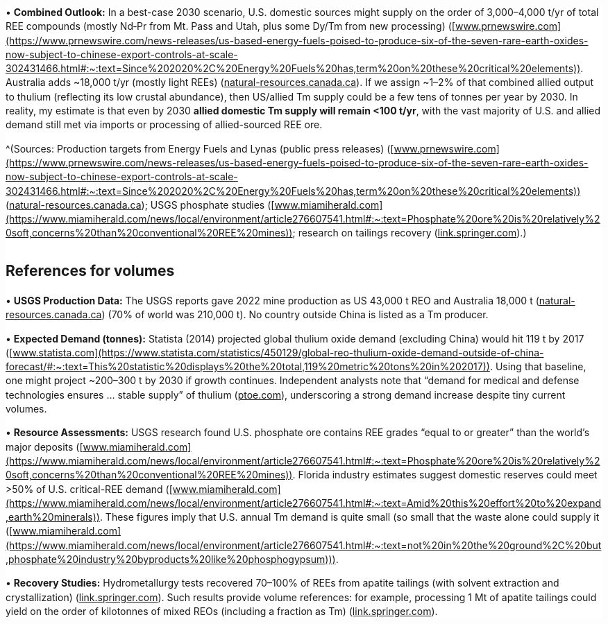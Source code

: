 • **Combined Outlook:**  In a best-case 2030 scenario, U.S. domestic sources might supply on the order of 3,000–4,000 t/yr of total REE compounds (mostly Nd‐Pr from Mt. Pass and Utah, plus some Dy/Tm from new processing) ([www.prnewswire.com](https://www.prnewswire.com/news-releases/us-based-energy-fuels-poised-to-produce-six-of-the-seven-rare-earth-oxides-now-subject-to-chinese-export-controls-at-scale-302431466.html#:~:text=Since%202020%2C%20Energy%20Fuels%20has,term%20on%20these%20critical%20elements)).  Australia adds ~18,000 t/yr (mostly light REEs) ([natural-resources.canada.ca](https://natural-resources.canada.ca/minerals-mining/mining-data-statistics-analysis/minerals-metals-facts/rare-earth-elements-facts#:~:text=,100)).  If we assign ~1–2% of that combined allied output to thulium (reflecting its low crustal abundance), then US/allied Tm supply could be a few tens of tonnes per year by 2030.  In reality, my estimate is that even by 2030 **allied domestic Tm supply will remain <100 t/yr**, with the vast majority of U.S. and allied demand still met via imports or processing of allied-sourced REE ore. 

^(Sources: Production targets from Energy Fuels and Lynas (public press releases) ([www.prnewswire.com](https://www.prnewswire.com/news-releases/us-based-energy-fuels-poised-to-produce-six-of-the-seven-rare-earth-oxides-now-subject-to-chinese-export-controls-at-scale-302431466.html#:~:text=Since%202020%2C%20Energy%20Fuels%20has,term%20on%20these%20critical%20elements)) ([natural-resources.canada.ca](https://natural-resources.canada.ca/minerals-mining/mining-data-statistics-analysis/minerals-metals-facts/rare-earth-elements-facts#:~:text=,100)); USGS phosphate studies ([www.miamiherald.com](https://www.miamiherald.com/news/local/environment/article276607541.html#:~:text=Phosphate%20ore%20is%20relatively%20soft,concerns%20than%20conventional%20REE%20mines)); research on tailings recovery ([link.springer.com](https://link.springer.com/article/10.1007/s40831-018-0178-0#:~:text=from%20the%20apatite%20mineral%20contained,followed%20by%20acidic%20leaching%20and)).) 

## References for volumes

• **USGS Production Data:**  The USGS reports gave 2022 mine production as US 43,000 t REO and Australia 18,000 t ([natural-resources.canada.ca](https://natural-resources.canada.ca/minerals-mining/mining-data-statistics-analysis/minerals-metals-facts/rare-earth-elements-facts#:~:text=,100)) (70% of world was 210,000 t).  No country outside China is listed as a Tm producer.  

• **Expected Demand (tonnes):**  Statista (2014) projected global thulium oxide demand (excluding China) would hit 119 t by 2017 ([www.statista.com](https://www.statista.com/statistics/450129/global-reo-thulium-oxide-demand-outside-of-china-forecast/#:~:text=This%20statistic%20displays%20the%20total,119%20metric%20tons%20in%202017)).  Using that baseline, one might project ~200–300 t by 2030 if growth continues.  Independent analysts note that “demand for medical and defense technologies ensures … stable supply” of thulium ([ptoe.com](https://ptoe.com/thulium-the-hidden-heavyweight-of-rare-earths/#:~:text=Due%20to%20its%20rarity%20and,in%20securing%20a%20stable%20supply)), underscoring a strong demand increase despite tiny current volumes.  

• **Resource Assessments:**  USGS research found U.S. phosphate ore contains REE grades “equal to or greater” than the world’s major deposits ([www.miamiherald.com](https://www.miamiherald.com/news/local/environment/article276607541.html#:~:text=Phosphate%20ore%20is%20relatively%20soft,concerns%20than%20conventional%20REE%20mines)).  Florida industry estimates suggest domestic reserves could meet >50% of U.S. critical-REE demand ([www.miamiherald.com](https://www.miamiherald.com/news/local/environment/article276607541.html#:~:text=Amid%20this%20effort%20to%20expand,earth%20minerals)). These figures imply that U.S. annual Tm demand is quite small (so small that the waste alone could supply it ([www.miamiherald.com](https://www.miamiherald.com/news/local/environment/article276607541.html#:~:text=not%20in%20the%20ground%2C%20but,phosphate%20industry%20byproducts%20like%20phosphogypsum))).  

• **Recovery Studies:**  Hydrometallurgy tests recovered 70–100% of REEs from apatite tailings (with solvent extraction and crystallization) ([link.springer.com](https://link.springer.com/article/10.1007/s40831-018-0178-0#:~:text=from%20the%20apatite%20mineral%20contained,followed%20by%20acidic%20leaching%20and)).  Such results provide volume references: for example, processing 1 Mt of apatite tailings could yield on the order of kilotonnes of mixed REOs (including a fraction as Tm) ([link.springer.com](https://link.springer.com/article/10.1007/s40831-018-0178-0#:~:text=from%20the%20apatite%20mineral%20contained,followed%20by%20acidic%20leaching%20and)).  
